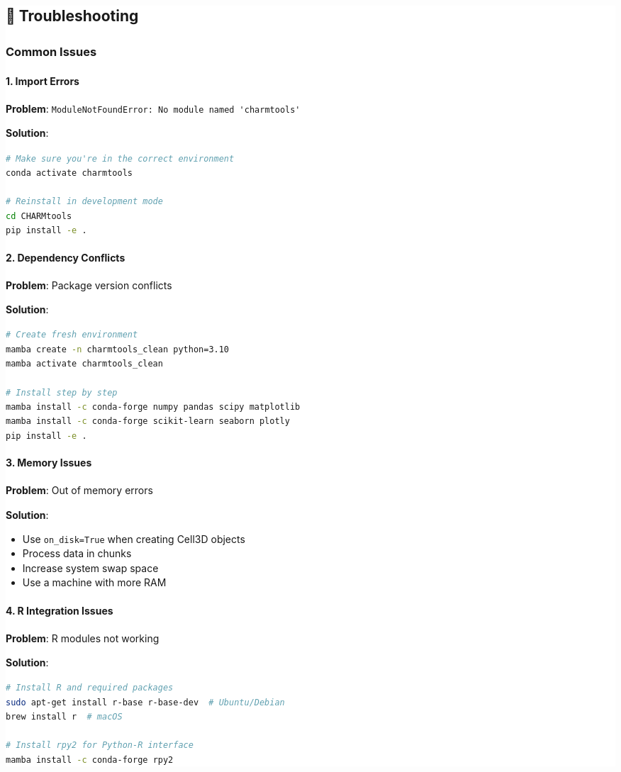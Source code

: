 ## 🐛 Troubleshooting

### Common Issues

#### 1. Import Errors

**Problem**: `ModuleNotFoundError: No module named 'charmtools'`

**Solution**:
```bash
# Make sure you're in the correct environment
conda activate charmtools

# Reinstall in development mode
cd CHARMtools
pip install -e .
```

#### 2. Dependency Conflicts

**Problem**: Package version conflicts

**Solution**:
```bash
# Create fresh environment
mamba create -n charmtools_clean python=3.10
mamba activate charmtools_clean

# Install step by step
mamba install -c conda-forge numpy pandas scipy matplotlib
mamba install -c conda-forge scikit-learn seaborn plotly
pip install -e .
```

#### 3. Memory Issues

**Problem**: Out of memory errors

**Solution**:
- Use `on_disk=True` when creating Cell3D objects
- Process data in chunks
- Increase system swap space
- Use a machine with more RAM

#### 4. R Integration Issues

**Problem**: R modules not working

**Solution**:
```bash
# Install R and required packages
sudo apt-get install r-base r-base-dev  # Ubuntu/Debian
brew install r  # macOS

# Install rpy2 for Python-R interface
mamba install -c conda-forge rpy2
```
